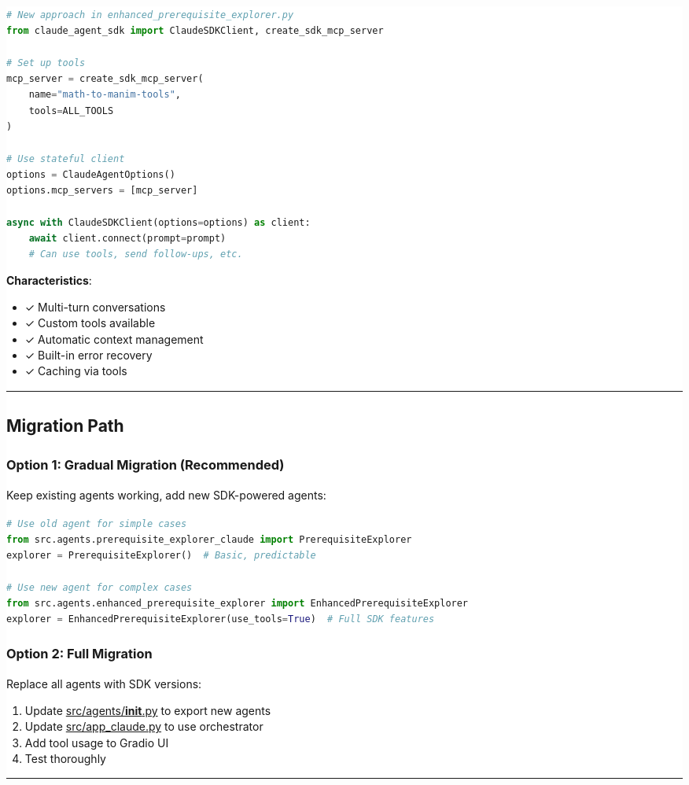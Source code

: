 ```python
# New approach in enhanced_prerequisite_explorer.py
from claude_agent_sdk import ClaudeSDKClient, create_sdk_mcp_server

# Set up tools
mcp_server = create_sdk_mcp_server(
    name="math-to-manim-tools",
    tools=ALL_TOOLS
)

# Use stateful client
options = ClaudeAgentOptions()
options.mcp_servers = [mcp_server]

async with ClaudeSDKClient(options=options) as client:
    await client.connect(prompt=prompt)
    # Can use tools, send follow-ups, etc.
```

**Characteristics**:
- ✓ Multi-turn conversations
- ✓ Custom tools available
- ✓ Automatic context management
- ✓ Built-in error recovery
- ✓ Caching via tools

---

## Migration Path

### Option 1: Gradual Migration (Recommended)
Keep existing agents working, add new SDK-powered agents:

```python
# Use old agent for simple cases
from src.agents.prerequisite_explorer_claude import PrerequisiteExplorer
explorer = PrerequisiteExplorer()  # Basic, predictable

# Use new agent for complex cases
from src.agents.enhanced_prerequisite_explorer import EnhancedPrerequisiteExplorer
explorer = EnhancedPrerequisiteExplorer(use_tools=True)  # Full SDK features
```

### Option 2: Full Migration
Replace all agents with SDK versions:

1. Update [src/agents/__init__.py](../src/agents/__init__.py) to export new agents
2. Update [src/app_claude.py](../src/app_claude.py) to use orchestrator
3. Add tool usage to Gradio UI
4. Test thoroughly

---
